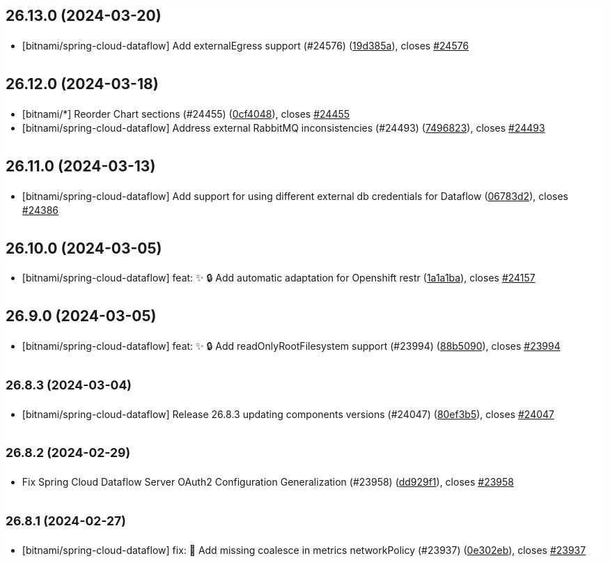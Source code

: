 ## 26.13.0 (2024-03-20)

* [bitnami/spring-cloud-dataflow] Add externalEgress support (#24576) ([19d385a](https://github.com/bitnami/charts/commit/19d385a)), closes [#24576](https://github.com/bitnami/charts/issues/24576)

## 26.12.0 (2024-03-18)

* [bitnami/*] Reorder Chart sections (#24455) ([0cf4048](https://github.com/bitnami/charts/commit/0cf4048)), closes [#24455](https://github.com/bitnami/charts/issues/24455)
* [bitnami/spring-cloud-dataflow] Address external RabbitMQ inconsistencies (#24493) ([7496823](https://github.com/bitnami/charts/commit/7496823)), closes [#24493](https://github.com/bitnami/charts/issues/24493)

## 26.11.0 (2024-03-13)

* [bitnami/spring-cloud-dataflow] Add support for using different external db credentials for Dataflow ([06783d2](https://github.com/bitnami/charts/commit/06783d2)), closes [#24386](https://github.com/bitnami/charts/issues/24386)

## 26.10.0 (2024-03-05)

* [bitnami/spring-cloud-dataflow] feat: :sparkles: :lock: Add automatic adaptation for Openshift restr ([1a1a1ba](https://github.com/bitnami/charts/commit/1a1a1ba)), closes [#24157](https://github.com/bitnami/charts/issues/24157)

## 26.9.0 (2024-03-05)

* [bitnami/spring-cloud-dataflow] feat: :sparkles: :lock: Add readOnlyRootFilesystem support (#23994) ([88b5090](https://github.com/bitnami/charts/commit/88b5090)), closes [#23994](https://github.com/bitnami/charts/issues/23994)

## <small>26.8.3 (2024-03-04)</small>

* [bitnami/spring-cloud-dataflow] Release 26.8.3 updating components versions (#24047) ([80ef3b5](https://github.com/bitnami/charts/commit/80ef3b5)), closes [#24047](https://github.com/bitnami/charts/issues/24047)

## <small>26.8.2 (2024-02-29)</small>

* Fix Spring Cloud Dataflow Server OAuth2 Configuration Generalization (#23958) ([dd929f1](https://github.com/bitnami/charts/commit/dd929f1)), closes [#23958](https://github.com/bitnami/charts/issues/23958)

## <small>26.8.1 (2024-02-27)</small>

* [bitnami/spring-cloud-dataflow] fix: :bug: Add missing coalesce in metrics networkPolicy (#23937) ([0e302eb](https://github.com/bitnami/charts/commit/0e302eb)), closes [#23937](https://github.com/bitnami/charts/issues/23937)
